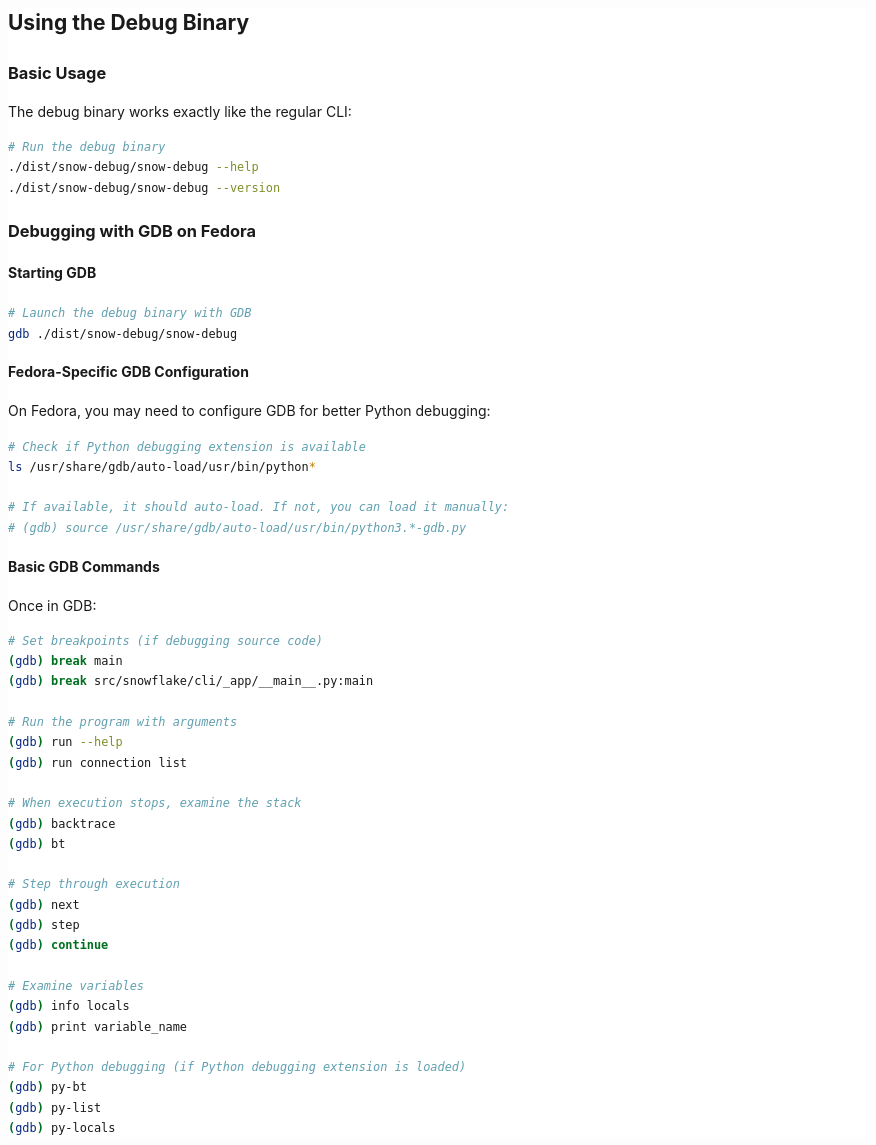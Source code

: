 ## Using the Debug Binary

### Basic Usage

The debug binary works exactly like the regular CLI:

```bash
# Run the debug binary
./dist/snow-debug/snow-debug --help
./dist/snow-debug/snow-debug --version
```

### Debugging with GDB on Fedora

#### Starting GDB

```bash
# Launch the debug binary with GDB
gdb ./dist/snow-debug/snow-debug
```

#### Fedora-Specific GDB Configuration

On Fedora, you may need to configure GDB for better Python debugging:

```bash
# Check if Python debugging extension is available
ls /usr/share/gdb/auto-load/usr/bin/python*

# If available, it should auto-load. If not, you can load it manually:
# (gdb) source /usr/share/gdb/auto-load/usr/bin/python3.*-gdb.py
```

#### Basic GDB Commands

Once in GDB:

```bash
# Set breakpoints (if debugging source code)
(gdb) break main
(gdb) break src/snowflake/cli/_app/__main__.py:main

# Run the program with arguments
(gdb) run --help
(gdb) run connection list

# When execution stops, examine the stack
(gdb) backtrace
(gdb) bt

# Step through execution
(gdb) next
(gdb) step
(gdb) continue

# Examine variables
(gdb) info locals
(gdb) print variable_name

# For Python debugging (if Python debugging extension is loaded)
(gdb) py-bt
(gdb) py-list
(gdb) py-locals
```
